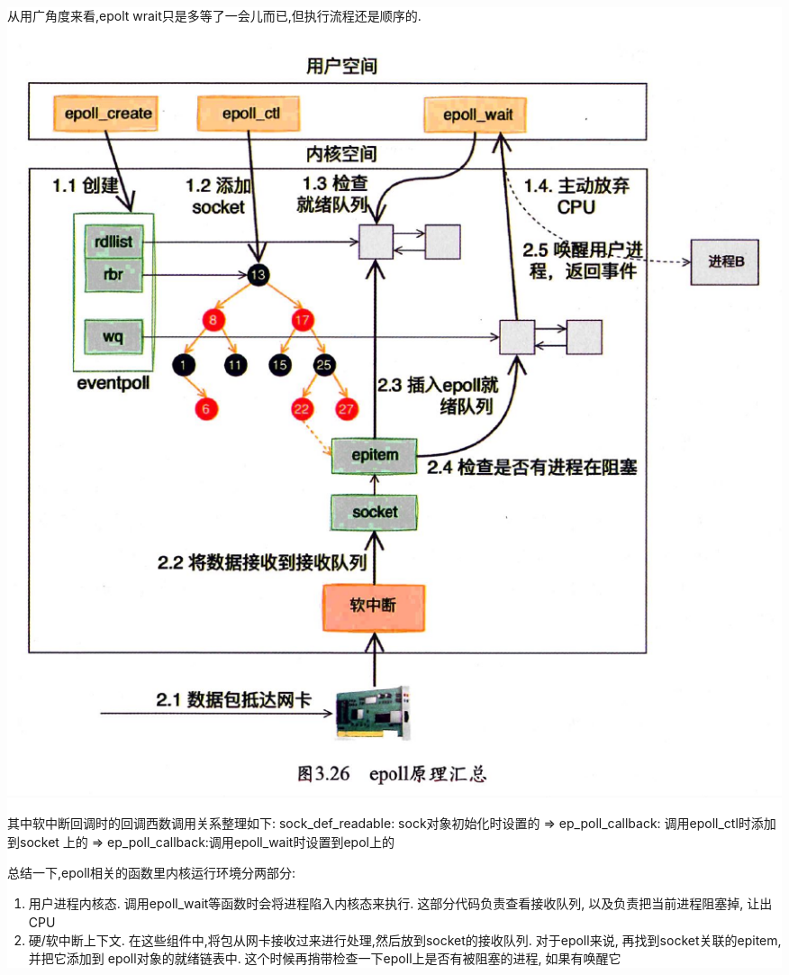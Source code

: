 从用广角度来看,epolt wrait只是多等了一会儿而已,但执行流程还是顺序的.

![](/misc/img/net/epoll_arch.png)

其中软中断回调时的回调⻄数调用关系整理如下:
sock_def_readable: sock对象初始化时设置的
    => ep_poll_callback: 调用epoll_ctl时添加到socket 上的
        => ep_poll_callback:调用epoll_wait时设置到epol上的

总结一下,epoll相关的函数里内核运行环境分两部分:
1. 用户进程内核态. 调用epoll_wait等函数时会将进程陷入内核态来执行. 这部分代码负责查看接收队列, 以及负责把当前进程阻塞掉, 让出CPU
1. 硬/软中断上下文. 在这些组件中,将包从网卡接收过来进行处理,然后放到socket的接收队列. 对于epoll来说, 再找到socket关联的epitem, 并把它添加到
epoll对象的就绪链表中. 这个时候再捎带检查一下epoll上是否有被阻塞的进程, 如果有唤醒它
